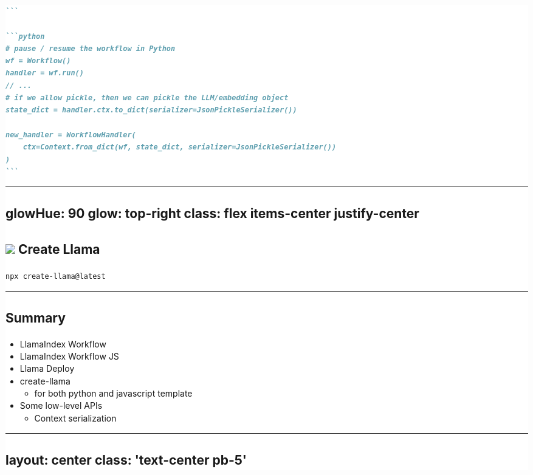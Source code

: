 ````md magic-move
```

```python
# pause / resume the workflow in Python
wf = Workflow()
handler = wf.run()
// ...
# if we allow pickle, then we can pickle the LLM/embedding object
state_dict = handler.ctx.to_dict(serializer=JsonPickleSerializer())

new_handler = WorkflowHandler(
    ctx=Context.from_dict(wf, state_dict, serializer=JsonPickleSerializer())
)
```
````

</div>

---
glowHue: 90
glow: top-right
class: flex items-center justify-center
---

<div
  class="flex flex-col gap-2"
>

## <img class="inline-block" src="/logo.svg" /> Create Llama

```shell
npx create-llama@latest
```

</div>

<Tweet id="1856589050129592809" class="ml-2 h-full overflow-scroll important:[&_iframe]:w-200 important:[&_iframe]:rounded-13px important:[&_iframe]:shadow-xl" v-click />

---

## Summary

- LlamaIndex Workflow
- LlamaIndex Workflow JS
- Llama Deploy
- create-llama
  - for both python and javascript template
- Some low-level APIs
  - Context serialization

---
layout: center
class: 'text-center pb-5'
---
